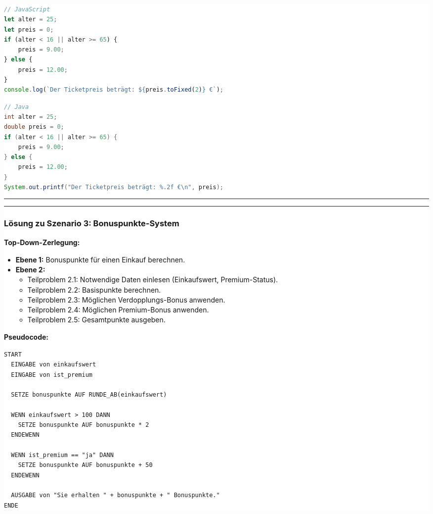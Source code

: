 ```javascript
// JavaScript
let alter = 25;
let preis = 0;
if (alter < 16 || alter >= 65) {
    preis = 9.00;
} else {
    preis = 12.00;
}
console.log(`Der Ticketpreis beträgt: ${preis.toFixed(2)} €`);
```

```java
// Java
int alter = 25;
double preis = 0;
if (alter < 16 || alter >= 65) {
    preis = 9.00;
} else {
    preis = 12.00;
}
System.out.printf("Der Ticketpreis beträgt: %.2f €\n", preis);
```

---

<div style="page-break-after: always;"></div>

---

### **Lösung zu Szenario 3: Bonuspunkte-System**

**Top-Down-Zerlegung:**

  * **Ebene 1:** Bonuspunkte für einen Einkauf berechnen.
  * **Ebene 2:**
      * Teilproblem 2.1: Notwendige Daten einlesen (Einkaufswert, Premium-Status).
      * Teilproblem 2.2: Basispunkte berechnen.
      * Teilproblem 2.3: Möglichen Verdopplungs-Bonus anwenden.
      * Teilproblem 2.4: Möglichen Premium-Bonus anwenden.
      * Teilproblem 2.5: Gesamtpunkte ausgeben.

**Pseudocode:**

```
START
  EINGABE von einkaufswert
  EINGABE von ist_premium

  SETZE bonuspunkte AUF RUNDE_AB(einkaufswert)

  WENN einkaufswert > 100 DANN
    SETZE bonuspunkte AUF bonuspunkte * 2
  ENDEWENN

  WENN ist_premium == "ja" DANN
    SETZE bonuspunkte AUF bonuspunkte + 50
  ENDEWENN

  AUSGABE von "Sie erhalten " + bonuspunkte + " Bonuspunkte."
ENDE
```
